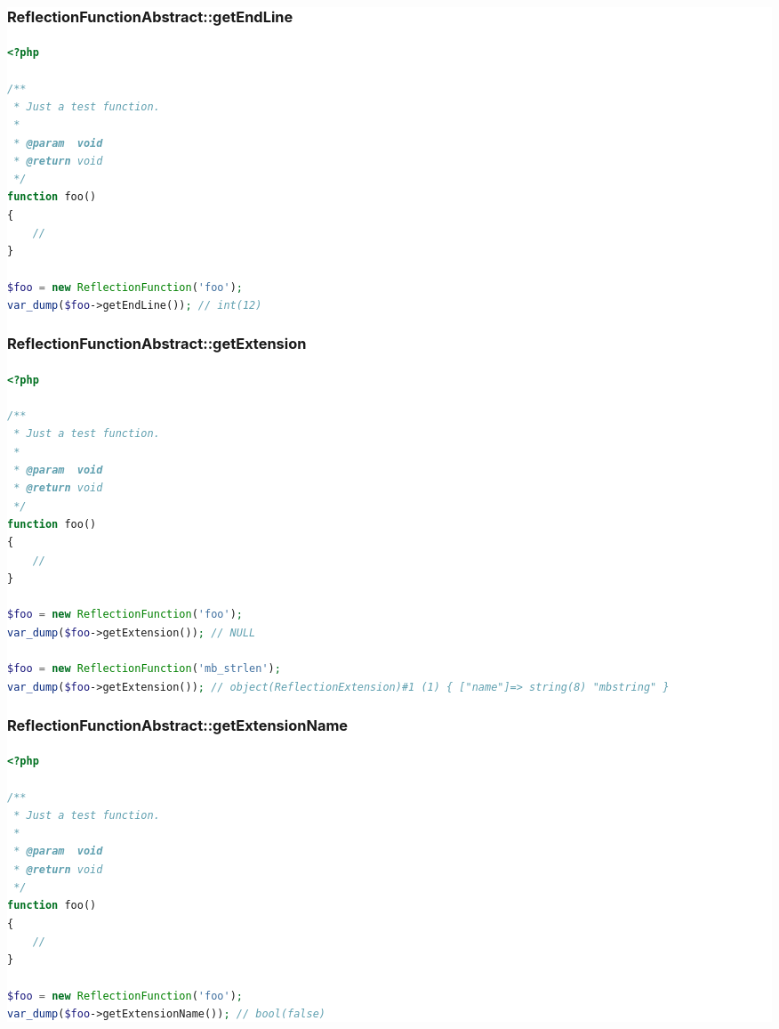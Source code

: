 ### ReflectionFunctionAbstract::getEndLine

```php
<?php

/**
 * Just a test function.
 *
 * @param  void
 * @return void
 */
function foo()
{
    //
}

$foo = new ReflectionFunction('foo');
var_dump($foo->getEndLine()); // int(12)

```

### ReflectionFunctionAbstract::getExtension

```php
<?php

/**
 * Just a test function.
 *
 * @param  void
 * @return void
 */
function foo()
{
    //
}

$foo = new ReflectionFunction('foo');
var_dump($foo->getExtension()); // NULL

$foo = new ReflectionFunction('mb_strlen');
var_dump($foo->getExtension()); // object(ReflectionExtension)#1 (1) { ["name"]=> string(8) "mbstring" }

```

### ReflectionFunctionAbstract::getExtensionName

```php
<?php

/**
 * Just a test function.
 *
 * @param  void
 * @return void
 */
function foo()
{
    //
}

$foo = new ReflectionFunction('foo');
var_dump($foo->getExtensionName()); // bool(false)

```